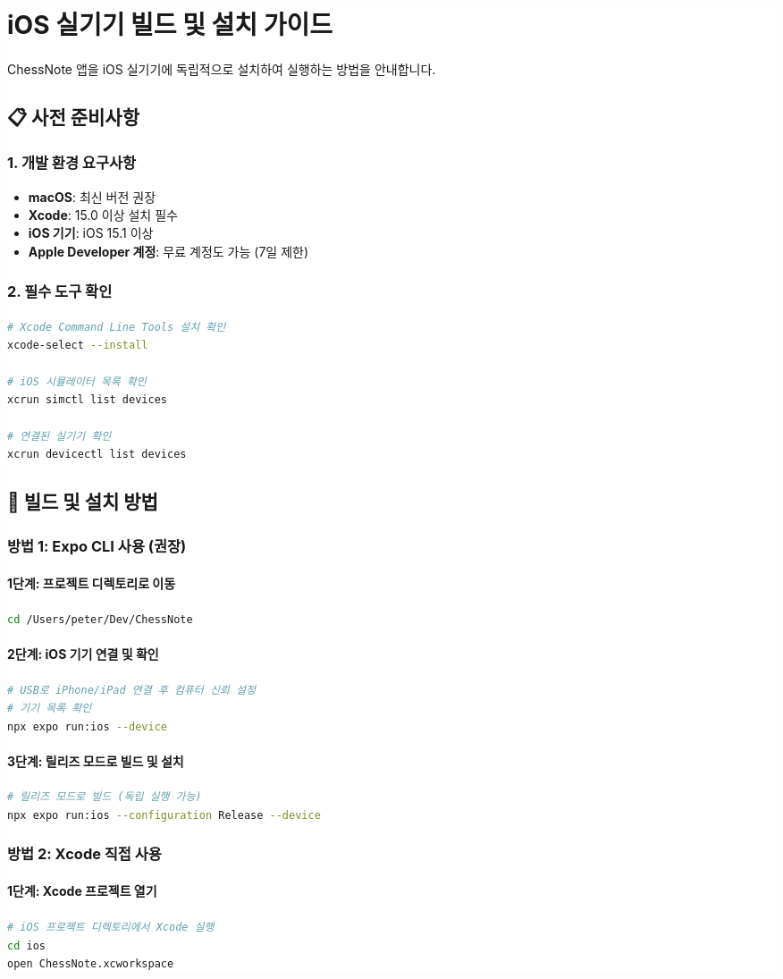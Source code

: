 # iOS 실기기 빌드 및 설치 가이드

ChessNote 앱을 iOS 실기기에 독립적으로 설치하여 실행하는 방법을 안내합니다.

## 📋 사전 준비사항

### 1. 개발 환경 요구사항
- **macOS**: 최신 버전 권장
- **Xcode**: 15.0 이상 설치 필수
- **iOS 기기**: iOS 15.1 이상
- **Apple Developer 계정**: 무료 계정도 가능 (7일 제한)

### 2. 필수 도구 확인
```bash
# Xcode Command Line Tools 설치 확인
xcode-select --install

# iOS 시뮬레이터 목록 확인
xcrun simctl list devices

# 연결된 실기기 확인
xcrun devicectl list devices
```

## 🚀 빌드 및 설치 방법

### 방법 1: Expo CLI 사용 (권장)

#### 1단계: 프로젝트 디렉토리로 이동
```bash
cd /Users/peter/Dev/ChessNote
```

#### 2단계: iOS 기기 연결 및 확인
```bash
# USB로 iPhone/iPad 연결 후 컴퓨터 신뢰 설정
# 기기 목록 확인
npx expo run:ios --device
```

#### 3단계: 릴리즈 모드로 빌드 및 설치
```bash
# 릴리즈 모드로 빌드 (독립 실행 가능)
npx expo run:ios --configuration Release --device
```

### 방법 2: Xcode 직접 사용

#### 1단계: Xcode 프로젝트 열기
```bash
# iOS 프로젝트 디렉토리에서 Xcode 실행
cd ios
open ChessNote.xcworkspace
```
